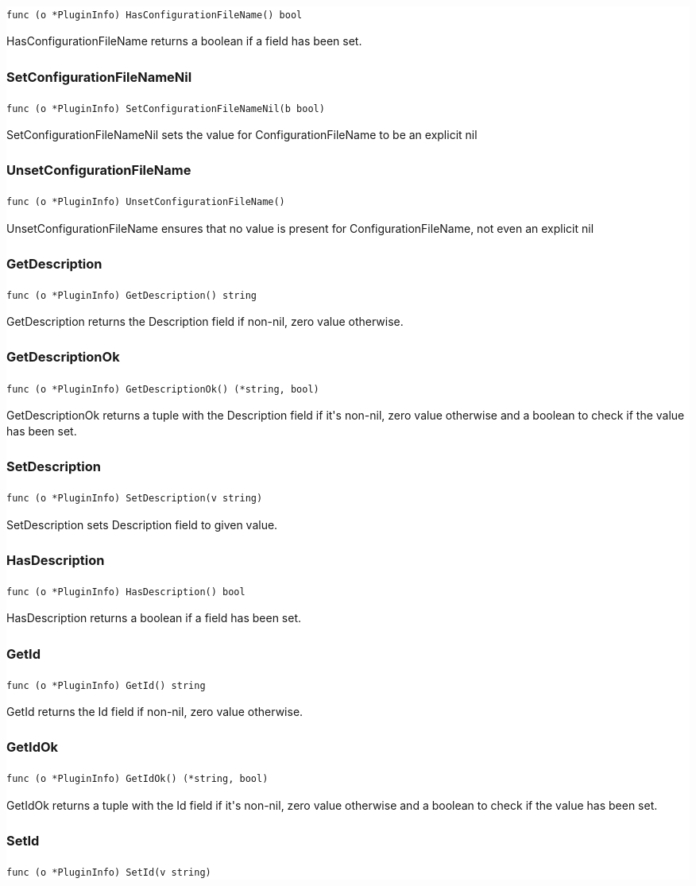 `func (o *PluginInfo) HasConfigurationFileName() bool`

HasConfigurationFileName returns a boolean if a field has been set.

### SetConfigurationFileNameNil

`func (o *PluginInfo) SetConfigurationFileNameNil(b bool)`

 SetConfigurationFileNameNil sets the value for ConfigurationFileName to be an explicit nil

### UnsetConfigurationFileName
`func (o *PluginInfo) UnsetConfigurationFileName()`

UnsetConfigurationFileName ensures that no value is present for ConfigurationFileName, not even an explicit nil
### GetDescription

`func (o *PluginInfo) GetDescription() string`

GetDescription returns the Description field if non-nil, zero value otherwise.

### GetDescriptionOk

`func (o *PluginInfo) GetDescriptionOk() (*string, bool)`

GetDescriptionOk returns a tuple with the Description field if it's non-nil, zero value otherwise
and a boolean to check if the value has been set.

### SetDescription

`func (o *PluginInfo) SetDescription(v string)`

SetDescription sets Description field to given value.

### HasDescription

`func (o *PluginInfo) HasDescription() bool`

HasDescription returns a boolean if a field has been set.

### GetId

`func (o *PluginInfo) GetId() string`

GetId returns the Id field if non-nil, zero value otherwise.

### GetIdOk

`func (o *PluginInfo) GetIdOk() (*string, bool)`

GetIdOk returns a tuple with the Id field if it's non-nil, zero value otherwise
and a boolean to check if the value has been set.

### SetId

`func (o *PluginInfo) SetId(v string)`
